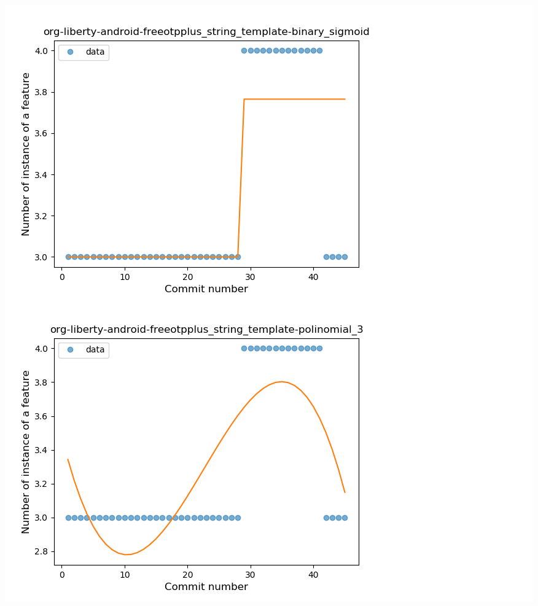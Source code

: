![org-liberty-android-freeotpplus T9](../plots/org-liberty-android-freeotpplus_string_template_T9.png)
![org-liberty-android-freeotpplus T11_3](../plots/org-liberty-android-freeotpplus_string_template_T11_3.png)